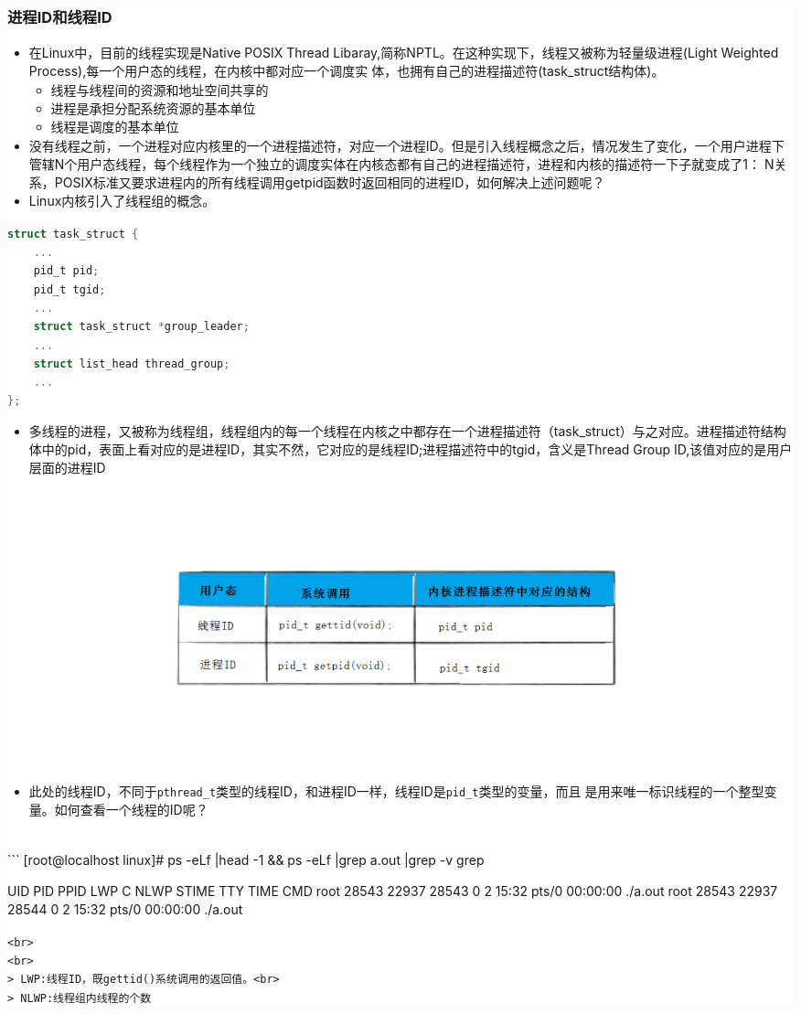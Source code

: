### 进程ID和线程ID

* 在Linux中，目前的线程实现是Native POSIX Thread Libaray,简称NPTL。在这种实现下，线程⼜被称为轻量级进程(Light Weighted Process),每⼀个⽤户态的线程，在内核中都对应⼀个调度实
体，也拥有⾃⼰的进程描述符(task_struct结构体)。
	* 线程与线程间的资源和地址空间共享的
	* 进程是承担分配系统资源的基本单位
	* 线程是调度的基本单位
* 没有线程之前，⼀个进程对应内核⾥的⼀个进程描述符，对应⼀个进程ID。但是引⼊线程概念之后，情况发⽣了变化，⼀个⽤户进程下管辖N个⽤户态线程，每个线程作为⼀个独⽴的调度实体在内核态都有⾃⼰的进程描述符，进程和内核的描述符⼀下⼦就变成了1： N关系，POSIX标准⼜要求进程内的所有线程调⽤getpid函数时返回相同的进程ID，如何解决上述问题呢？
* Linux内核引⼊了线程组的概念。

```C
struct task_struct {
	...
	pid_t pid;
	pid_t tgid;
	...
	struct task_struct *group_leader;
	...
	struct list_head thread_group;
	...
};
```

* 多线程的进程，⼜被称为线程组，线程组内的每⼀个线程在内核之中都存在⼀个进程描述符（task_struct）与之对应。进程描述符结构体中的pid，表⾯上看对应的是进程ID，其实不然，它对应的是线程ID;进程描述符中的tgid，含义是Thread Group ID,该值对应的是⽤户层⾯的进程ID

<div align="center">
	<img src="/images/posts/LinuxThread/03.png" height="300" width="500">  
</div>

* 此处的线程ID，不同于`pthread_t`类型的线程ID，和进程ID⼀样，线程ID是`pid_t`类型的变量，⽽且
是⽤来唯⼀标识线程的⼀个整型变量。如何查看⼀个线程的ID呢？
<br>
```
[root@localhost linux]# ps -eLf |head -1 && ps -eLf |grep a.out |grep -v grep

 UID  PID   PPID  LWP  C NLWP STIME  TTY    TIME     CMD
root 28543 22937 28543 0  2   15:32 pts/0 00:00:00 ./a.out
root 28543 22937 28544 0  2   15:32 pts/0 00:00:00 ./a.out
```
<br>
<br>
> LWP:线程ID，既gettid()系统调⽤的返回值。<br>
> NLWP:线程组内线程的个数
